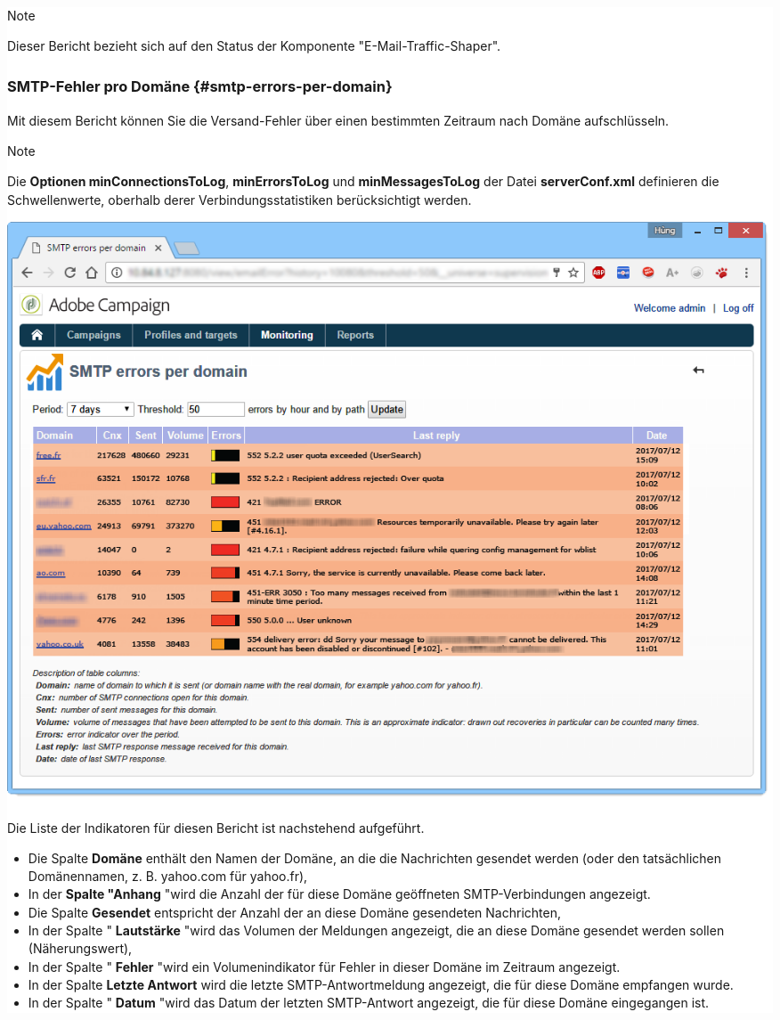 >[!NOTE]
>
>Dieser Bericht bezieht sich auf den Status der Komponente &quot;E-Mail-Traffic-Shaper&quot;.

### SMTP-Fehler pro Domäne {#smtp-errors-per-domain}

Mit diesem Bericht können Sie die Versand-Fehler über einen bestimmten Zeitraum nach Domäne aufschlüsseln.

>[!NOTE]
>
>Die **Optionen minConnectionsToLog**, **minErrorsToLog** und **minMessagesToLog** der Datei **serverConf.xml** definieren die Schwellenwerte, oberhalb derer Verbindungsstatistiken berücksichtigt werden.

![](assets/smtp_error_report.png)

Die Liste der Indikatoren für diesen Bericht ist nachstehend aufgeführt.

* Die Spalte **Domäne** enthält den Namen der Domäne, an die die Nachrichten gesendet werden (oder den tatsächlichen Domänennamen, z. B. yahoo.com für yahoo.fr),
* In der **Spalte &quot;Anhang** &quot;wird die Anzahl der für diese Domäne geöffneten SMTP-Verbindungen angezeigt.
* Die Spalte **Gesendet** entspricht der Anzahl der an diese Domäne gesendeten Nachrichten,
* In der Spalte &quot; **Lautstärke** &quot;wird das Volumen der Meldungen angezeigt, die an diese Domäne gesendet werden sollen (Näherungswert),
* In der Spalte &quot; **Fehler** &quot;wird ein Volumenindikator für Fehler in dieser Domäne im Zeitraum angezeigt.
* In der Spalte **Letzte Antwort** wird die letzte SMTP-Antwortmeldung angezeigt, die für diese Domäne empfangen wurde.
* In der Spalte &quot; **Datum** &quot;wird das Datum der letzten SMTP-Antwort angezeigt, die für diese Domäne eingegangen ist.
